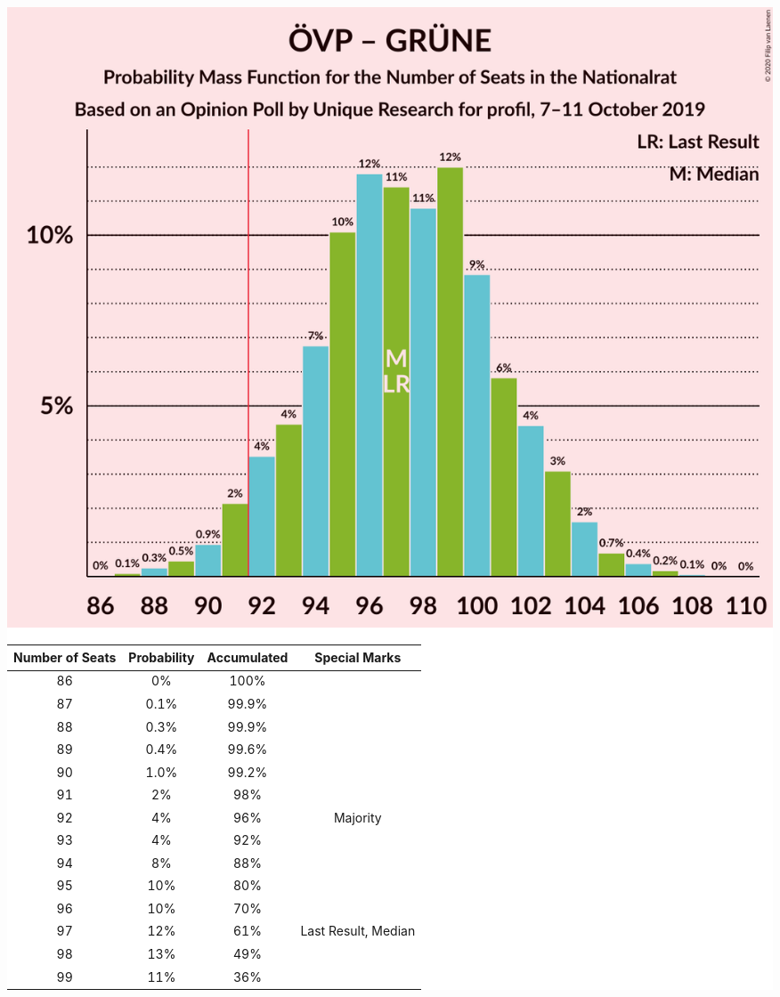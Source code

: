 ![Graph with seats probability mass function not yet produced](2019-10-11-UniqueResearch-coalitions-seats-pmf-övp–grüne.png "Seats Probability Mass Function")

| Number of Seats | Probability | Accumulated | Special Marks |
|:---------------:|:-----------:|:-----------:|:-------------:|
| 86 | 0% | 100% |  |
| 87 | 0.1% | 99.9% |  |
| 88 | 0.3% | 99.9% |  |
| 89 | 0.4% | 99.6% |  |
| 90 | 1.0% | 99.2% |  |
| 91 | 2% | 98% |  |
| 92 | 4% | 96% | Majority |
| 93 | 4% | 92% |  |
| 94 | 8% | 88% |  |
| 95 | 10% | 80% |  |
| 96 | 10% | 70% |  |
| 97 | 12% | 61% | Last Result, Median |
| 98 | 13% | 49% |  |
| 99 | 11% | 36% |  |